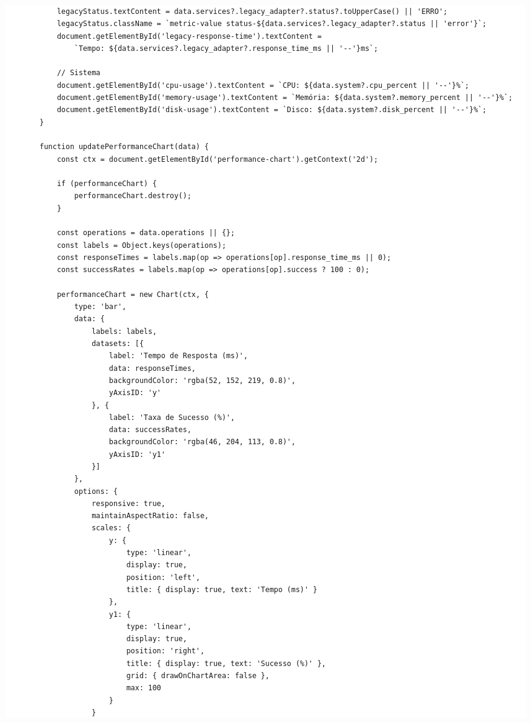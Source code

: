 ```html
            legacyStatus.textContent = data.services?.legacy_adapter?.status?.toUpperCase() || 'ERRO';
            legacyStatus.className = `metric-value status-${data.services?.legacy_adapter?.status || 'error'}`;
            document.getElementById('legacy-response-time').textContent = 
                `Tempo: ${data.services?.legacy_adapter?.response_time_ms || '--'}ms`;
            
            // Sistema
            document.getElementById('cpu-usage').textContent = `CPU: ${data.system?.cpu_percent || '--'}%`;
            document.getElementById('memory-usage').textContent = `Memória: ${data.system?.memory_percent || '--'}%`;
            document.getElementById('disk-usage').textContent = `Disco: ${data.system?.disk_percent || '--'}%`;
        }
        
        function updatePerformanceChart(data) {
            const ctx = document.getElementById('performance-chart').getContext('2d');
            
            if (performanceChart) {
                performanceChart.destroy();
            }
            
            const operations = data.operations || {};
            const labels = Object.keys(operations);
            const responseTimes = labels.map(op => operations[op].response_time_ms || 0);
            const successRates = labels.map(op => operations[op].success ? 100 : 0);
            
            performanceChart = new Chart(ctx, {
                type: 'bar',
                data: {
                    labels: labels,
                    datasets: [{
                        label: 'Tempo de Resposta (ms)',
                        data: responseTimes,
                        backgroundColor: 'rgba(52, 152, 219, 0.8)',
                        yAxisID: 'y'
                    }, {
                        label: 'Taxa de Sucesso (%)',
                        data: successRates,
                        backgroundColor: 'rgba(46, 204, 113, 0.8)',
                        yAxisID: 'y1'
                    }]
                },
                options: {
                    responsive: true,
                    maintainAspectRatio: false,
                    scales: {
                        y: {
                            type: 'linear',
                            display: true,
                            position: 'left',
                            title: { display: true, text: 'Tempo (ms)' }
                        },
                        y1: {
                            type: 'linear',
                            display: true,
                            position: 'right',
                            title: { display: true, text: 'Sucesso (%)' },
                            grid: { drawOnChartArea: false },
                            max: 100
                        }
                    }
```